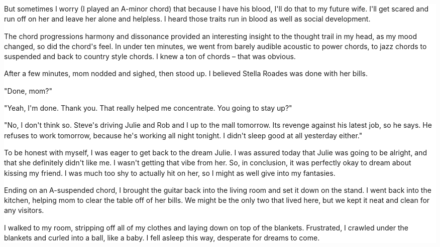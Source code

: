 But sometimes I worry (I played an A-minor chord) that because I have his blood, I'll do that to my future wife. I'll get scared and run off on her and leave her alone and helpless. I heard those traits run in blood as well as social development.

The chord progressions harmony and dissonance provided an interesting insight to the thought trail in my head, as my mood changed, so did the chord's feel. In under ten minutes, we went from barely audible acoustic to power chords, to jazz chords to suspended and back to country style chords. I knew a ton of chords – that was obvious.

After a few minutes, mom nodded and sighed, then stood up. I believed Stella Roades was done with her bills.

"Done, mom?"

"Yeah, I'm done. Thank you. That really helped me concentrate. You going to stay up?"

"No, I don't think so. Steve's driving Julie and Rob and I up to the mall tomorrow. Its revenge against his latest job, so he says. He refuses to work tomorrow, because he's working all night tonight. I didn't sleep good at all yesterday either."

To be honest with myself, I was eager to get back to the dream Julie. I was assured today that Julie was going to be alright, and that she definitely didn't like me. I wasn't getting that vibe from her. So, in conclusion, it was perfectly okay to dream about kissing my friend. I was much too shy to actually hit on her, so I might as well give into my fantasies.

Ending on an A-suspended chord, I brought the guitar back into the living room and set it down on the stand. I went back into the kitchen, helping mom to clear the table off of her bills. We might be the only two that lived here, but we kept it neat and clean for any visitors.

I walked to my room, stripping off all of my clothes and laying down on top of the blankets. Frustrated, I crawled under the blankets and curled into a ball, like a baby. I fell asleep this way, desperate for dreams to come.

  

  
